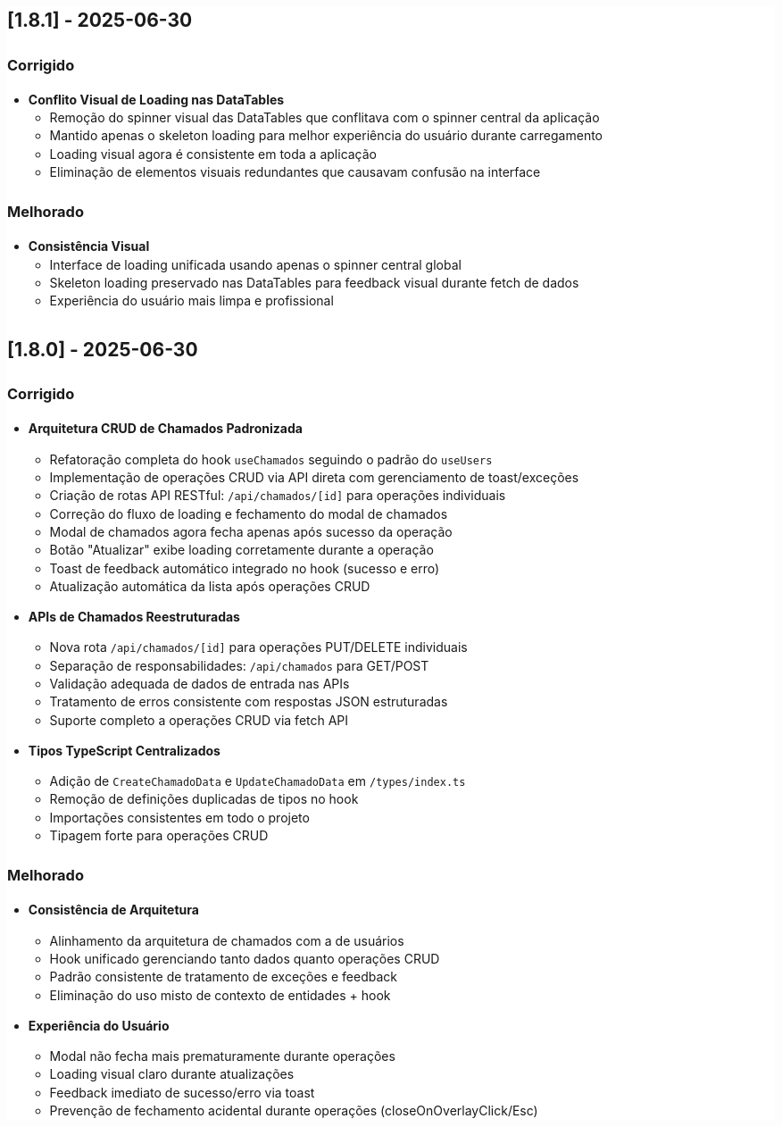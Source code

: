 ## [1.8.1] - 2025-06-30

### Corrigido
- **Conflito Visual de Loading nas DataTables**
  - Remoção do spinner visual das DataTables que conflitava com o spinner central da aplicação
  - Mantido apenas o skeleton loading para melhor experiência do usuário durante carregamento
  - Loading visual agora é consistente em toda a aplicação
  - Eliminação de elementos visuais redundantes que causavam confusão na interface

### Melhorado
- **Consistência Visual**
  - Interface de loading unificada usando apenas o spinner central global
  - Skeleton loading preservado nas DataTables para feedback visual durante fetch de dados
  - Experiência do usuário mais limpa e profissional

## [1.8.0] - 2025-06-30

### Corrigido
- **Arquitetura CRUD de Chamados Padronizada**
  - Refatoração completa do hook `useChamados` seguindo o padrão do `useUsers`
  - Implementação de operações CRUD via API direta com gerenciamento de toast/exceções
  - Criação de rotas API RESTful: `/api/chamados/[id]` para operações individuais
  - Correção do fluxo de loading e fechamento do modal de chamados
  - Modal de chamados agora fecha apenas após sucesso da operação
  - Botão "Atualizar" exibe loading corretamente durante a operação
  - Toast de feedback automático integrado no hook (sucesso e erro)
  - Atualização automática da lista após operações CRUD

- **APIs de Chamados Reestruturadas**
  - Nova rota `/api/chamados/[id]` para operações PUT/DELETE individuais
  - Separação de responsabilidades: `/api/chamados` para GET/POST
  - Validação adequada de dados de entrada nas APIs
  - Tratamento de erros consistente com respostas JSON estruturadas
  - Suporte completo a operações CRUD via fetch API

- **Tipos TypeScript Centralizados**
  - Adição de `CreateChamadoData` e `UpdateChamadoData` em `/types/index.ts`
  - Remoção de definições duplicadas de tipos no hook
  - Importações consistentes em todo o projeto
  - Tipagem forte para operações CRUD

### Melhorado
- **Consistência de Arquitetura**
  - Alinhamento da arquitetura de chamados com a de usuários
  - Hook unificado gerenciando tanto dados quanto operações CRUD
  - Padrão consistente de tratamento de exceções e feedback
  - Eliminação do uso misto de contexto de entidades + hook

- **Experiência do Usuário**
  - Modal não fecha mais prematuramente durante operações
  - Loading visual claro durante atualizações
  - Feedback imediato de sucesso/erro via toast
  - Prevenção de fechamento acidental durante operações (closeOnOverlayClick/Esc)
